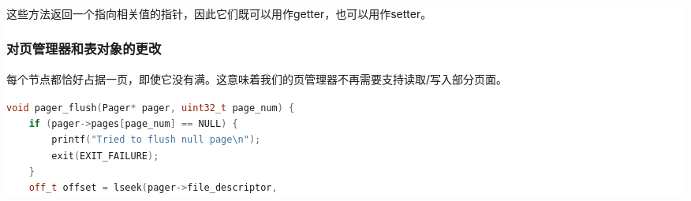 这些方法返回一个指向相关值的指针，因此它们既可以用作getter，也可以用作setter。

### 对页管理器和表对象的更改

每个节点都恰好占据一页，即使它没有满。这意味着我们的页管理器不再需要支持读取/写入部分页面。  

```C++
void pager_flush(Pager* pager, uint32_t page_num) {
    if (pager->pages[page_num] == NULL) {
        printf("Tried to flush null page\n");
        exit(EXIT_FAILURE);
    }
    off_t offset = lseek(pager->file_descriptor,
